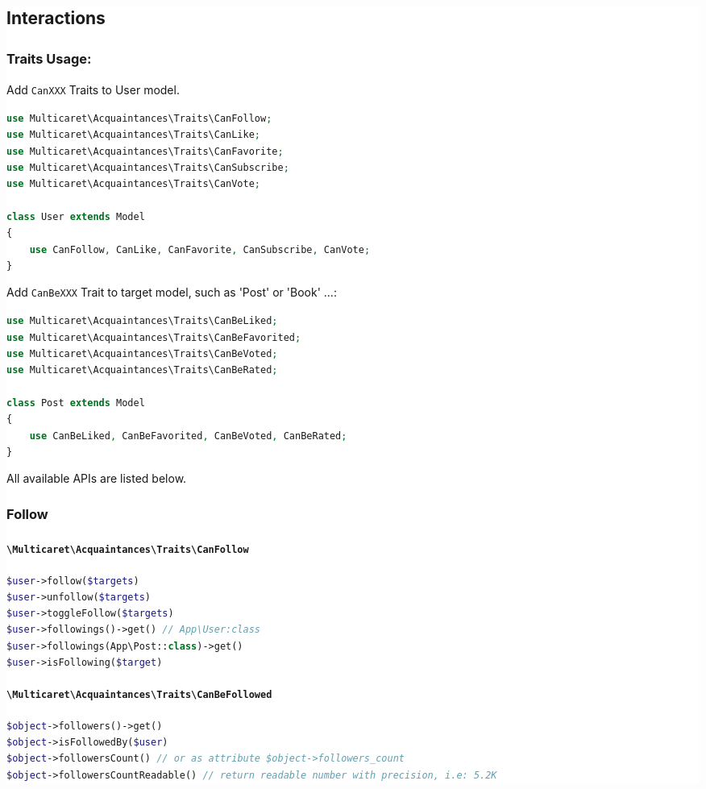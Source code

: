 ## Interactions
### Traits Usage:
Add `CanXXX` Traits to User model.

```php
use Multicaret\Acquaintances\Traits\CanFollow;
use Multicaret\Acquaintances\Traits\CanLike;
use Multicaret\Acquaintances\Traits\CanFavorite;
use Multicaret\Acquaintances\Traits\CanSubscribe;
use Multicaret\Acquaintances\Traits\CanVote;

class User extends Model
{
    use CanFollow, CanLike, CanFavorite, CanSubscribe, CanVote;
}
```

Add `CanBeXXX` Trait to target model, such as 'Post' or 'Book' ...:

```php
use Multicaret\Acquaintances\Traits\CanBeLiked;
use Multicaret\Acquaintances\Traits\CanBeFavorited;
use Multicaret\Acquaintances\Traits\CanBeVoted;
use Multicaret\Acquaintances\Traits\CanBeRated;

class Post extends Model
{
    use CanBeLiked, CanBeFavorited, CanBeVoted, CanBeRated;
}
```

All available APIs are listed below.

### Follow

#### `\Multicaret\Acquaintances\Traits\CanFollow`

```php
$user->follow($targets)
$user->unfollow($targets)
$user->toggleFollow($targets)
$user->followings()->get() // App\User:class
$user->followings(App\Post::class)->get()
$user->isFollowing($target)
```

#### `\Multicaret\Acquaintances\Traits\CanBeFollowed`

```php
$object->followers()->get()
$object->isFollowedBy($user)
$object->followersCount() // or as attribute $object->followers_count
$object->followersCountReadable() // return readable number with precision, i.e: 5.2K
```
